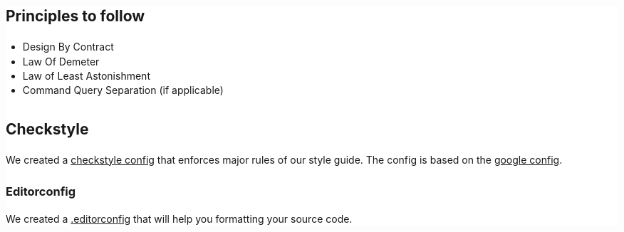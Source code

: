 ## Principles to follow
- Design By Contract
- Law Of Demeter
- Law of Least Astonishment
- Command Query Separation (if applicable)

## Checkstyle

We created a [checkstyle config](checkstyle.xml) that enforces major rules 
of our style guide. The config is based on the 
[google config](https://github.com/checkstyle/checkstyle/blob/master/src/main/resources/google_checks.xml). 

### Editorconfig
We created a [.editorconfig](.editorconfig) that will help you formatting your source code.
